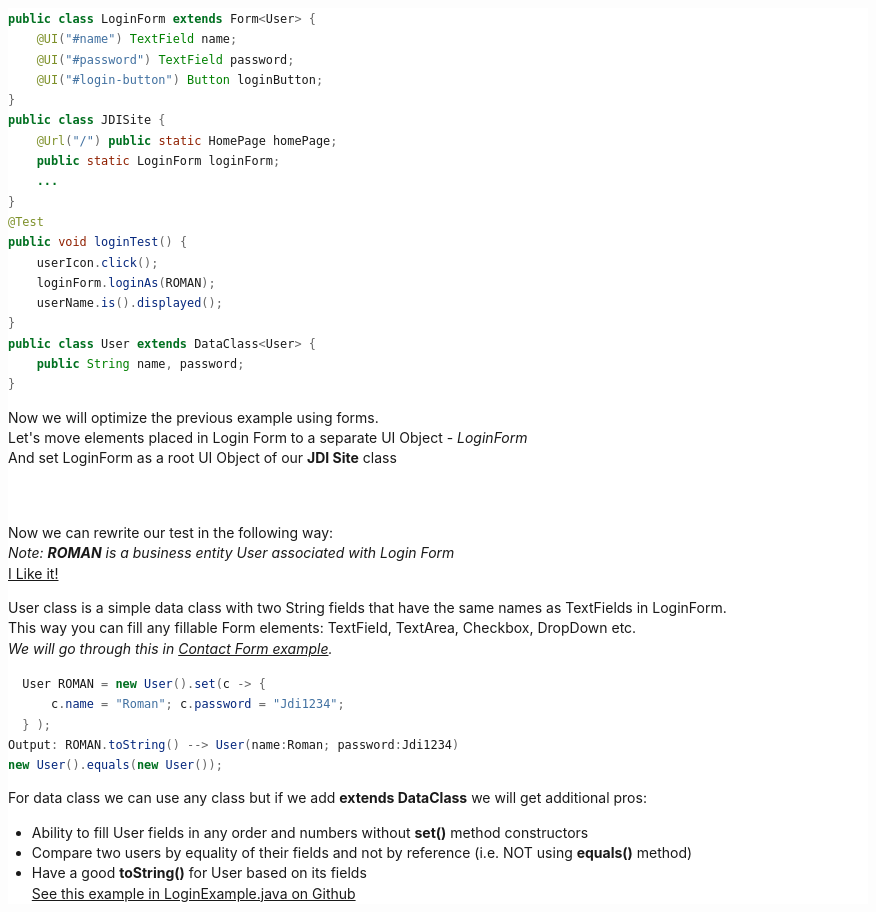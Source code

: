 ```java
public class LoginForm extends Form<User> {
    @UI("#name") TextField name;
    @UI("#password") TextField password;
    @UI("#login-button") Button loginButton;
}
public class JDISite {
    @Url("/") public static HomePage homePage;
    public static LoginForm loginForm;
    ...
}
@Test
public void loginTest() {
    userIcon.click();
    loginForm.loginAs(ROMAN);
    userName.is().displayed();
}
public class User extends DataClass<User> {
    public String name, password;
}
```
Now we will optimize the previous example using forms. <br/>
Let's move elements placed in Login Form to a separate UI Object -  _LoginForm_<br/>
And set LoginForm as a root UI Object of our **JDI Site** class<br/><br/><br/>

Now we can rewrite our test in the following way:<br/>
_Note: **ROMAN** is a business entity User associated with Login Form<br/>_
<a class="github-button" href="https://github.com/jdi-testing/jdi-light" data-icon="octicon-star" data-size="large" data-show-count="true" aria-label="Star jdi-testing/jdi-light on GitHub">I Like it!</a><br/>

User class is a simple data class with two String fields that have the same names as TextFields in LoginForm. <br/>
This way you can fill any fillable Form elements: TextField, TextArea, Checkbox, DropDown etc. <br/>
_We will go through this in <a href="https://jdi-docs.github.io/jdi-light/?java#ui-elements-on-contact-form" target="_blank">Contact Form example</a>._<br/>

```java
  User ROMAN = new User().set(c -> {
      c.name = "Roman"; c.password = "Jdi1234";
  } );
Output: ROMAN.toString() --> User(name:Roman; password:Jdi1234)
new User().equals(new User());
```
For data class we can use any class but if we add **extends DataClass** we will get additional pros:<br/>
- Ability to fill User fields in any order and numbers without **set()** method constructors<br/>
- Compare two users by equality of their fields and not by reference (i.e. NOT using **equals()** method) <br/>
- Have a good **toString()** for User based on its fields<br/>
<a href="https://github.com/jdi-tutorials/01-jdi-light-intro" target="_blank">See this example in LoginExample.java on Github</a>
